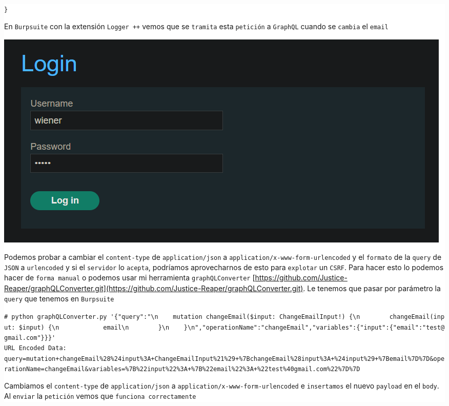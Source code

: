 ```
}
```

En `Burpsuite` con la extensión `Logger ++` vemos que se `tramita` esta `petición` a `GraphQL` cuando se `cambia` el `email`

![](/assets/img/GraphQL-API-Vulnerabilities-Lab-5/image_2.png)

Podemos probar a cambiar el `content-type` de `application/json` a `application/x-www-form-urlencoded` y el `formato` de la `query` de `JSON` a `urlencoded` y si el `servidor` lo `acepta`, podríamos aprovecharnos de esto para `explotar` un `CSRF`. Para hacer esto lo podemos hacer de `forma manual` o podemos usar mi herramienta `graphQLConverter` [https://github.com/Justice-Reaper/graphQLConverter.git](https://github.com/Justice-Reaper/graphQLConverter.git). Le tenemos que pasar por parámetro la `query` que tenemos en `Burpsuite`

```
# python graphQLConverter.py '{"query":"\n    mutation changeEmail($input: ChangeEmailInput!) {\n        changeEmail(input: $input) {\n            email\n        }\n    }\n","operationName":"changeEmail","variables":{"input":{"email":"test@gmail.com"}}}'
URL Encoded Data:
query=mutation+changeEmail%28%24input%3A+ChangeEmailInput%21%29+%7BchangeEmail%28input%3A+%24input%29+%7Bemail%7D%7D&operationName=changeEmail&variables=%7B%22input%22%3A+%7B%22email%22%3A+%22test%40gmail.com%22%7D%7D
```

Cambiamos el `content-type` de `application/json` a `application/x-www-form-urlencoded` e `insertamos` el nuevo `payload` en el `body`. Al `enviar` la `petición` vemos que `funciona correctamente`
